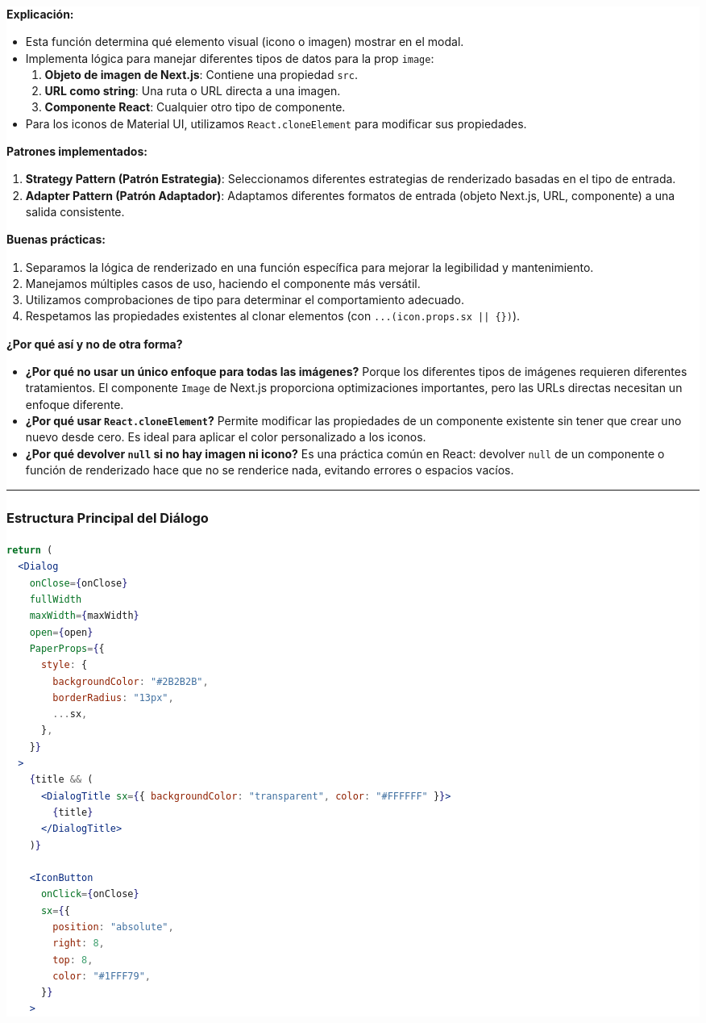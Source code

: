 **Explicación:**
- Esta función determina qué elemento visual (icono o imagen) mostrar en el modal.
- Implementa lógica para manejar diferentes tipos de datos para la prop `image`:
  1. **Objeto de imagen de Next.js**: Contiene una propiedad `src`.
  2. **URL como string**: Una ruta o URL directa a una imagen.
  3. **Componente React**: Cualquier otro tipo de componente.
- Para los iconos de Material UI, utilizamos `React.cloneElement` para modificar sus propiedades.

**Patrones implementados:**
1. **Strategy Pattern (Patrón Estrategia)**: Seleccionamos diferentes estrategias de renderizado basadas en el tipo de entrada.
2. **Adapter Pattern (Patrón Adaptador)**: Adaptamos diferentes formatos de entrada (objeto Next.js, URL, componente) a una salida consistente.

**Buenas prácticas:**
1. Separamos la lógica de renderizado en una función específica para mejorar la legibilidad y mantenimiento.
2. Manejamos múltiples casos de uso, haciendo el componente más versátil.
3. Utilizamos comprobaciones de tipo para determinar el comportamiento adecuado.
4. Respetamos las propiedades existentes al clonar elementos (con `...(icon.props.sx || {})`).

**¿Por qué así y no de otra forma?**
- **¿Por qué no usar un único enfoque para todas las imágenes?** Porque los diferentes tipos de imágenes requieren diferentes tratamientos. El componente `Image` de Next.js proporciona optimizaciones importantes, pero las URLs directas necesitan un enfoque diferente.
- **¿Por qué usar `React.cloneElement`?** Permite modificar las propiedades de un componente existente sin tener que crear uno nuevo desde cero. Es ideal para aplicar el color personalizado a los iconos.
- **¿Por qué devolver `null` si no hay imagen ni icono?** Es una práctica común en React: devolver `null` de un componente o función de renderizado hace que no se renderice nada, evitando errores o espacios vacíos.

---

### Estructura Principal del Diálogo

```jsx
return (
  <Dialog
    onClose={onClose}
    fullWidth
    maxWidth={maxWidth}
    open={open}
    PaperProps={{
      style: {
        backgroundColor: "#2B2B2B",
        borderRadius: "13px",
        ...sx,
      },
    }}
  >
    {title && (
      <DialogTitle sx={{ backgroundColor: "transparent", color: "#FFFFFF" }}>
        {title}
      </DialogTitle>
    )}
    
    <IconButton
      onClick={onClose}
      sx={{
        position: "absolute",
        right: 8,
        top: 8,
        color: "#1FFF79",
      }}
    >
```